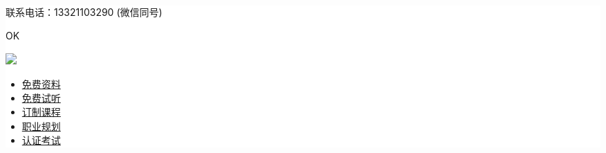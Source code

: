 联系电话：13321103290 (微信同号)

OK

![](https://www.cda.cn/static/2021/images/lion20211220.gif)

*   [免费资料](https://ryak66.kuaishang.cn/bs/im.htm?cas=58882___665603&fi=69809&ref=cda.cn)
*   [免费试听](https://ryak66.kuaishang.cn/bs/im.htm?cas=58882___665603&fi=69809&ref=cda.cn)
*   [订制课程](https://ryak66.kuaishang.cn/bs/im.htm?cas=58882___665603&fi=69809&ref=cda.cn)
*   [职业规划](https://ryak66.kuaishang.cn/bs/im.htm?cas=58882___665603&fi=69809&ref=cda.cn)
*   [认证考试](https://ryak66.kuaishang.cn/bs/im.htm?cas=58882___665603&fi=69809&ref=cda.cn)
